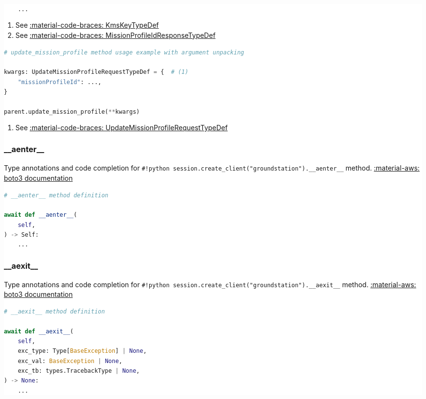 ```python
    ...
```

1. See [:material-code-braces: KmsKeyTypeDef](./type_defs.md#kmskeytypedef)
2. See [:material-code-braces: MissionProfileIdResponseTypeDef](./type_defs.md#missionprofileidresponsetypedef)


```python
# update_mission_profile method usage example with argument unpacking

kwargs: UpdateMissionProfileRequestTypeDef = {  # (1)
    "missionProfileId": ...,
}

parent.update_mission_profile(**kwargs)
```

1. See [:material-code-braces: UpdateMissionProfileRequestTypeDef](./type_defs.md#updatemissionprofilerequesttypedef)

### \_\_aenter\_\_



Type annotations and code completion for `#!python session.create_client("groundstation").__aenter__` method.
[:material-aws: boto3 documentation](https://boto3.amazonaws.com/v1/documentation/api/latest/reference/services/groundstation.html#GroundStation.Client)

```python
# __aenter__ method definition

await def __aenter__(
    self,
) -> Self:
    ...
```


### \_\_aexit\_\_



Type annotations and code completion for `#!python session.create_client("groundstation").__aexit__` method.
[:material-aws: boto3 documentation](https://boto3.amazonaws.com/v1/documentation/api/latest/reference/services/groundstation.html#GroundStation.Client)

```python
# __aexit__ method definition

await def __aexit__(
    self,
    exc_type: Type[BaseException] | None,
    exc_val: BaseException | None,
    exc_tb: types.TracebackType | None,
) -> None:
    ...
```
